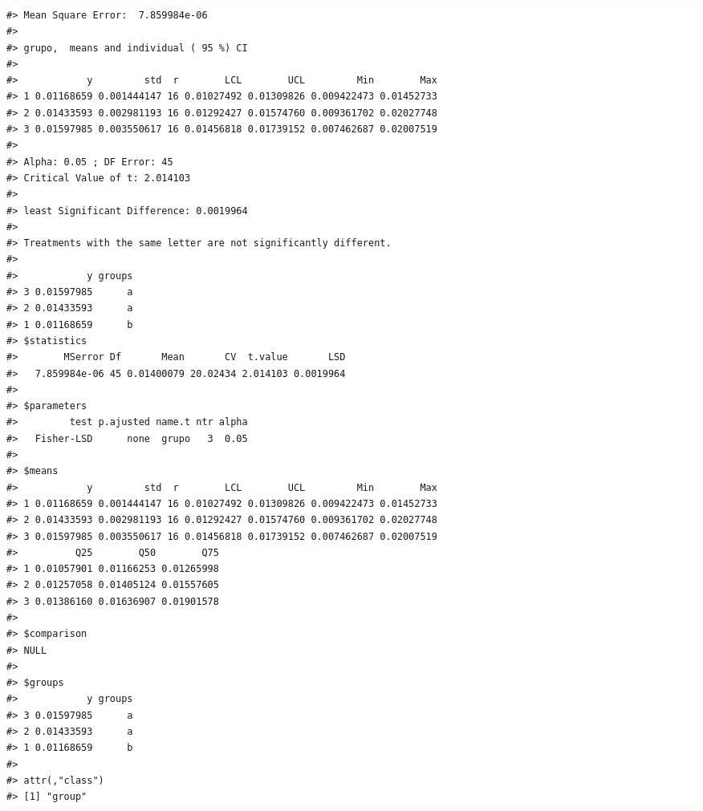     #> Mean Square Error:  7.859984e-06 
    #> 
    #> grupo,  means and individual ( 95 %) CI
    #> 
    #>            y         std  r        LCL        UCL         Min        Max
    #> 1 0.01168659 0.001444147 16 0.01027492 0.01309826 0.009422473 0.01452733
    #> 2 0.01433593 0.002981193 16 0.01292427 0.01574760 0.009361702 0.02027748
    #> 3 0.01597985 0.003550617 16 0.01456818 0.01739152 0.007462687 0.02007519
    #> 
    #> Alpha: 0.05 ; DF Error: 45
    #> Critical Value of t: 2.014103 
    #> 
    #> least Significant Difference: 0.0019964 
    #> 
    #> Treatments with the same letter are not significantly different.
    #> 
    #>            y groups
    #> 3 0.01597985      a
    #> 2 0.01433593      a
    #> 1 0.01168659      b
    #> $statistics
    #>        MSerror Df       Mean       CV  t.value       LSD
    #>   7.859984e-06 45 0.01400079 20.02434 2.014103 0.0019964
    #> 
    #> $parameters
    #>         test p.ajusted name.t ntr alpha
    #>   Fisher-LSD      none  grupo   3  0.05
    #> 
    #> $means
    #>            y         std  r        LCL        UCL         Min        Max
    #> 1 0.01168659 0.001444147 16 0.01027492 0.01309826 0.009422473 0.01452733
    #> 2 0.01433593 0.002981193 16 0.01292427 0.01574760 0.009361702 0.02027748
    #> 3 0.01597985 0.003550617 16 0.01456818 0.01739152 0.007462687 0.02007519
    #>          Q25        Q50        Q75
    #> 1 0.01057901 0.01166253 0.01265998
    #> 2 0.01257058 0.01405124 0.01557605
    #> 3 0.01386160 0.01636907 0.01901578
    #> 
    #> $comparison
    #> NULL
    #> 
    #> $groups
    #>            y groups
    #> 3 0.01597985      a
    #> 2 0.01433593      a
    #> 1 0.01168659      b
    #> 
    #> attr(,"class")
    #> [1] "group"

